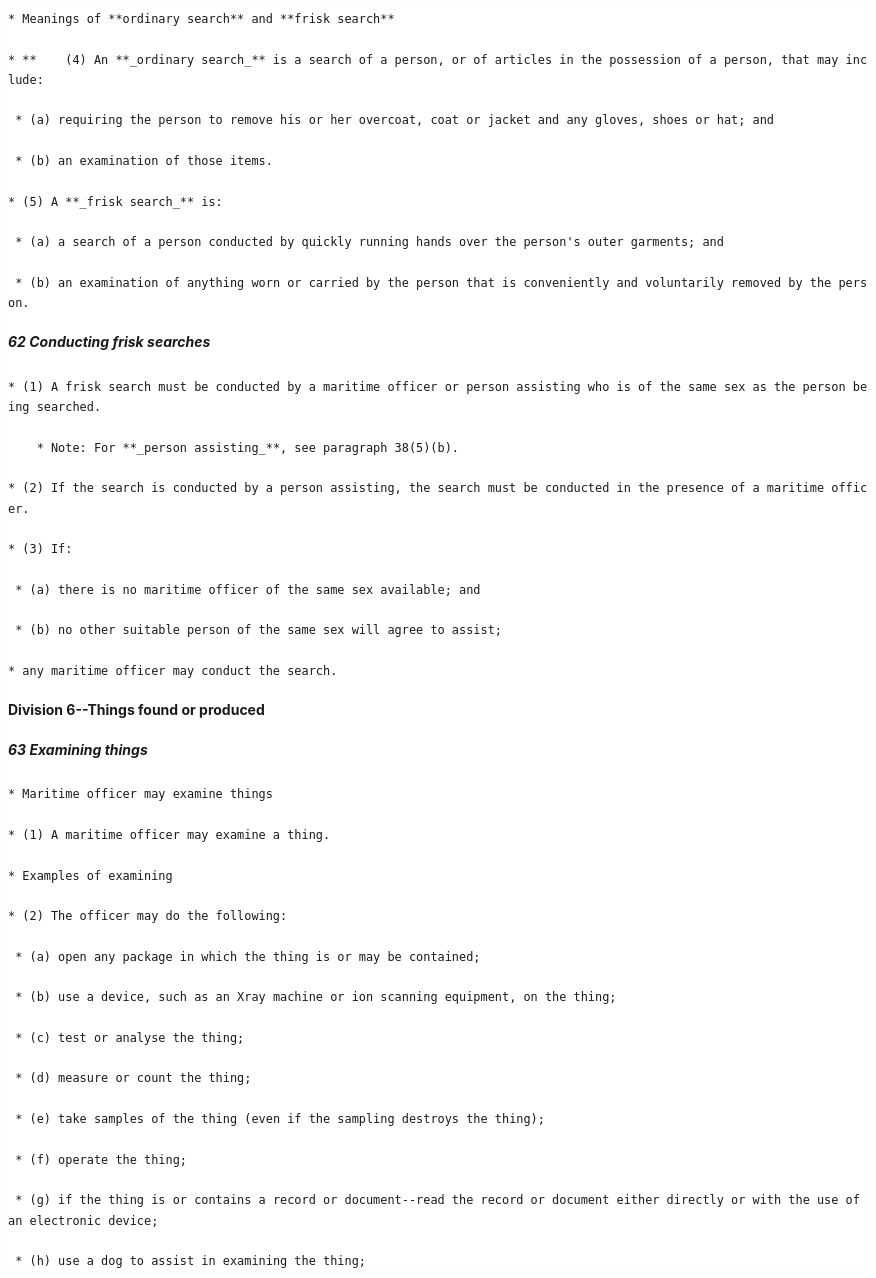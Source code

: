    * Meanings of **ordinary search** and **frisk search**

    * **	(4)	An **_ordinary search_** is a search of a person, or of articles in the possession of a person, that may include:

     * (a) requiring the person to remove his or her overcoat, coat or jacket and any gloves, shoes or hat; and

     * (b) an examination of those items.

    * (5) A **_frisk search_** is:

     * (a) a search of a person conducted by quickly running hands over the person's outer garments; and

     * (b) an examination of anything worn or carried by the person that is conveniently and voluntarily removed by the person.

##### 62  Conducting frisk searches

    * (1) A frisk search must be conducted by a maritime officer or person assisting who is of the same sex as the person being searched.

        * Note: For **_person assisting_**, see paragraph 38(5)(b).

    * (2) If the search is conducted by a person assisting, the search must be conducted in the presence of a maritime officer.

    * (3) If:

     * (a) there is no maritime officer of the same sex available; and

     * (b) no other suitable person of the same sex will agree to assist;

    * any maritime officer may conduct the search.

#### Division 6--Things found or produced

##### 63  Examining things

    * Maritime officer may examine things

    * (1) A maritime officer may examine a thing.

    * Examples of examining

    * (2) The officer may do the following:

     * (a) open any package in which the thing is or may be contained;

     * (b) use a device, such as an Xray machine or ion scanning equipment, on the thing;

     * (c) test or analyse the thing;

     * (d) measure or count the thing;

     * (e) take samples of the thing (even if the sampling destroys the thing);

     * (f) operate the thing;

     * (g) if the thing is or contains a record or document--read the record or document either directly or with the use of an electronic device;

     * (h) use a dog to assist in examining the thing;
